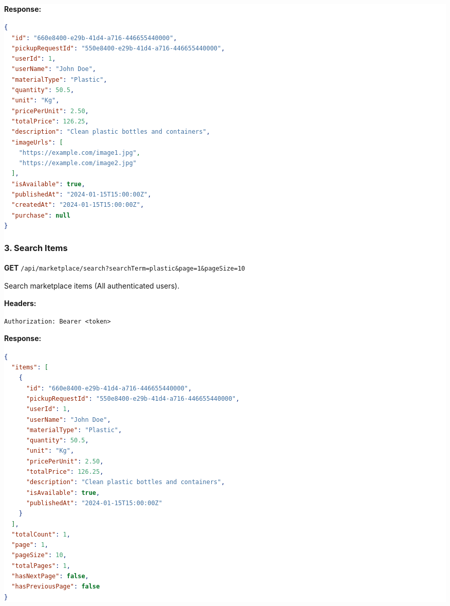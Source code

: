 **Response:**
```json
{
  "id": "660e8400-e29b-41d4-a716-446655440000",
  "pickupRequestId": "550e8400-e29b-41d4-a716-446655440000",
  "userId": 1,
  "userName": "John Doe",
  "materialType": "Plastic",
  "quantity": 50.5,
  "unit": "Kg",
  "pricePerUnit": 2.50,
  "totalPrice": 126.25,
  "description": "Clean plastic bottles and containers",
  "imageUrls": [
    "https://example.com/image1.jpg",
    "https://example.com/image2.jpg"
  ],
  "isAvailable": true,
  "publishedAt": "2024-01-15T15:00:00Z",
  "createdAt": "2024-01-15T15:00:00Z",
  "purchase": null
}
```

### 3. Search Items

**GET** `/api/marketplace/search?searchTerm=plastic&page=1&pageSize=10`

Search marketplace items (All authenticated users).

**Headers:**
```
Authorization: Bearer <token>
```

**Response:**
```json
{
  "items": [
    {
      "id": "660e8400-e29b-41d4-a716-446655440000",
      "pickupRequestId": "550e8400-e29b-41d4-a716-446655440000",
      "userId": 1,
      "userName": "John Doe",
      "materialType": "Plastic",
      "quantity": 50.5,
      "unit": "Kg",
      "pricePerUnit": 2.50,
      "totalPrice": 126.25,
      "description": "Clean plastic bottles and containers",
      "isAvailable": true,
      "publishedAt": "2024-01-15T15:00:00Z"
    }
  ],
  "totalCount": 1,
  "page": 1,
  "pageSize": 10,
  "totalPages": 1,
  "hasNextPage": false,
  "hasPreviousPage": false
}
```
